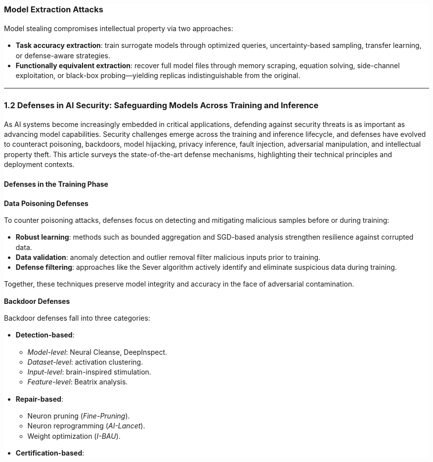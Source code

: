 ### Model Extraction Attacks

Model stealing compromises intellectual property via two approaches:

- **Task accuracy extraction**: train surrogate models through optimized queries, uncertainty-based sampling, transfer learning, or defense-aware strategies.
- **Functionally equivalent extraction**: recover full model files through memory scraping, equation solving, side-channel exploitation, or black-box probing—yielding replicas indistinguishable from the original.

---

### 1.2 Defenses in AI Security: Safeguarding Models Across Training and Inference

As AI systems become increasingly embedded in critical applications, defending against security threats is as important as advancing model capabilities. Security challenges emerge across the training and inference lifecycle, and defenses have evolved to counteract poisoning, backdoors, model hijacking, privacy inference, fault injection, adversarial manipulation, and intellectual property theft. This article surveys the state-of-the-art defense mechanisms, highlighting their technical principles and deployment contexts.

#### Defenses in the Training Phase

**Data Poisoning Defenses**

To counter poisoning attacks, defenses focus on detecting and mitigating malicious samples before or during training:

- **Robust learning**: methods such as bounded aggregation and SGD-based analysis strengthen resilience against corrupted data.
- **Data validation**: anomaly detection and outlier removal filter malicious inputs prior to training.
- **Defense filtering**: approaches like the Sever algorithm actively identify and eliminate suspicious data during training.

Together, these techniques preserve model integrity and accuracy in the face of adversarial contamination.

**Backdoor Defenses**

Backdoor defenses fall into three categories:

- **Detection-based**:

  - _Model-level_: Neural Cleanse, DeepInspect.
  - _Dataset-level_: activation clustering.
  - _Input-level_: brain-inspired stimulation.
  - _Feature-level_: Beatrix analysis.

- **Repair-based**:

  - Neuron pruning (_Fine-Pruning_).
  - Neuron reprogramming (_AI-Lancet_).
  - Weight optimization (_I-BAU_).

- **Certification-based**:
